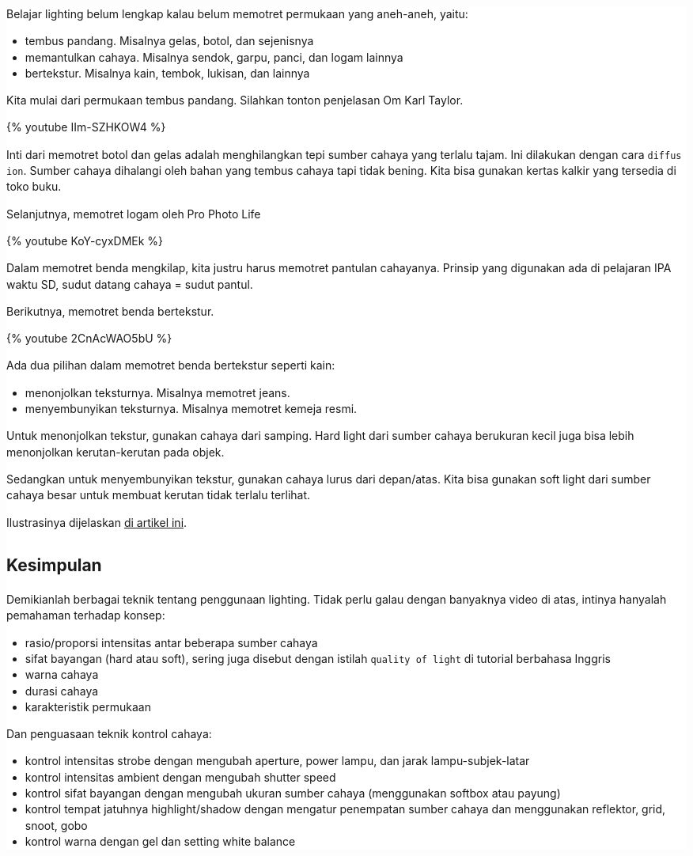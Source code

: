 Belajar lighting belum lengkap kalau belum memotret permukaan yang aneh-aneh, yaitu:

* tembus pandang. Misalnya gelas, botol, dan sejenisnya
* memantulkan cahaya. Misalnya sendok, garpu, panci, dan logam lainnya
* bertekstur. Misalnya kain, tembok, lukisan, dan lainnya

Kita mulai dari permukaan tembus pandang. Silahkan tonton penjelasan Om Karl Taylor.

{% youtube IIm-SZHKOW4 %}

Inti dari memotret botol dan gelas adalah menghilangkan tepi sumber cahaya yang terlalu tajam. Ini dilakukan dengan cara `diffusion`. Sumber cahaya dihalangi oleh bahan yang tembus cahaya tapi tidak bening. Kita bisa gunakan kertas kalkir yang tersedia di toko buku.

Selanjutnya, memotret logam oleh Pro Photo Life

{% youtube KoY-cyxDMEk %}

Dalam memotret benda mengkilap, kita justru harus memotret pantulan cahayanya. Prinsip yang digunakan ada di pelajaran IPA waktu SD, sudut datang cahaya = sudut pantul. 

Berikutnya, memotret benda bertekstur.

{% youtube 2CnAcWAO5bU %}

Ada dua pilihan dalam memotret benda bertekstur seperti kain:

* menonjolkan teksturnya. Misalnya memotret jeans.
* menyembunyikan teksturnya. Misalnya memotret kemeja resmi.

Untuk menonjolkan tekstur, gunakan cahaya dari samping. Hard light dari sumber cahaya berukuran kecil juga bisa lebih menonjolkan kerutan-kerutan pada objek.

Sedangkan untuk menyembunyikan tekstur, gunakan cahaya lurus dari depan/atas. Kita bisa gunakan soft light dari sumber cahaya besar untuk membuat kerutan tidak terlalu terlihat.


Ilustrasinya dijelaskan [di artikel ini](http://photography.tutsplus.com/articles/how-to-photograph-fabric-and-clothes--photo-12330).

## Kesimpulan ##

Demikianlah berbagai teknik tentang penggunaan lighting. Tidak perlu galau dengan banyaknya video di atas, intinya hanyalah pemahaman terhadap konsep:

* rasio/proporsi intensitas antar beberapa sumber cahaya
* sifat bayangan (hard atau soft), sering juga disebut dengan istilah `quality of light` di tutorial berbahasa Inggris
* warna cahaya
* durasi cahaya
* karakteristik permukaan

Dan penguasaan teknik kontrol cahaya:

* kontrol intensitas strobe dengan mengubah aperture, power lampu, dan jarak lampu-subjek-latar
* kontrol intensitas ambient dengan mengubah shutter speed
* kontrol sifat bayangan dengan mengubah ukuran sumber cahaya (menggunakan softbox atau payung)
* kontrol tempat jatuhnya highlight/shadow dengan mengatur penempatan sumber cahaya dan menggunakan reflektor, grid, snoot, gobo
* kontrol warna dengan gel dan setting white balance


